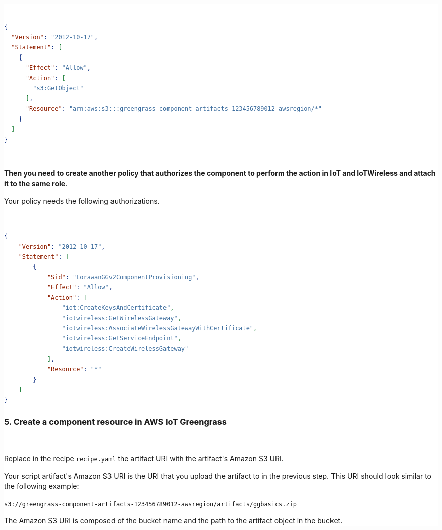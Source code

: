 <br>

```json
{
  "Version": "2012-10-17",
  "Statement": [
    {
      "Effect": "Allow",
      "Action": [
        "s3:GetObject"
      ],
      "Resource": "arn:aws:s3:::greengrass-component-artifacts-123456789012-awsregion/*"
    }
  ]
}
```

<br>

__Then you need to create another policy that authorizes the component to perform the action in IoT and IoTWireless and attach it to the same role__. 

Your policy needs the following authorizations. 

<br> 

```json
{
    "Version": "2012-10-17",
    "Statement": [
        {
            "Sid": "LorawanGGv2ComponentProvisioning",
            "Effect": "Allow",
            "Action": [
                "iot:CreateKeysAndCertificate",
                "iotwireless:GetWirelessGateway",
                "iotwireless:AssociateWirelessGatewayWithCertificate",
                "iotwireless:GetServiceEndpoint",
                "iotwireless:CreateWirelessGateway"
            ],
            "Resource": "*"
        }
    ]
}
```

### 5. Create a component resource in AWS IoT Greengrass 

<br>

Replace in the recipe ```recipe.yaml``` the artifact URI with the artifact's Amazon S3 URI. 

Your script artifact's Amazon S3 URI is the URI that you upload the artifact to in the previous step. This URI should look similar to the following example: 

```
s3://greengrass-component-artifacts-123456789012-awsregion/artifacts/ggbasics.zip
```
The Amazon S3 URI is composed of the bucket name and the path to the artifact object in the bucket. 
